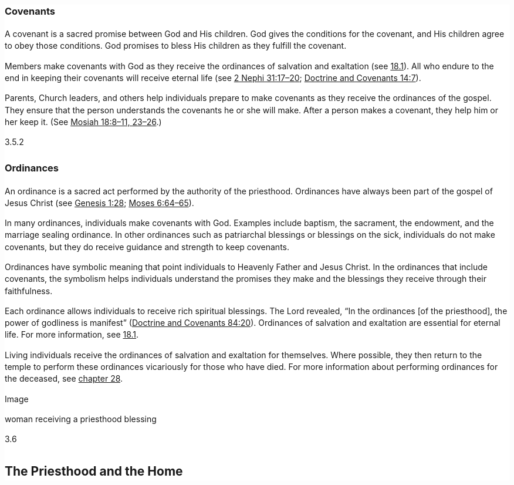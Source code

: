 ### Covenants

A covenant is a sacred promise between God and His children. God gives the conditions for the covenant, and His children agree to obey those conditions. God promises to bless His children as they fulfill the covenant.

Members make covenants with God as they receive the ordinances of salvation and exaltation (see [18.1](https://www.churchofjesuschrist.org/study/manual/general-handbook/18-priesthood-ordinances-and-blessings?lang=eng&id=title_number2-p242#title_number2)). All who endure to the end in keeping their covenants will receive eternal life (see [2 Nephi 31:17–20](https://www.churchofjesuschrist.org/study/scriptures/bofm/2-ne/31?lang=eng&id=p17-p20#p17); [Doctrine and Covenants 14:7](https://www.churchofjesuschrist.org/study/scriptures/dc-testament/dc/14?lang=eng&id=p7#p7)).

Parents, Church leaders, and others help individuals prepare to make covenants as they receive the ordinances of the gospel. They ensure that the person understands the covenants he or she will make. After a person makes a covenant, they help him or her keep it. (See [Mosiah 18:8–11, 23–26](https://www.churchofjesuschrist.org/study/scriptures/bofm/mosiah/18?lang=eng&id=p8-p11,23-p26#p8).)

3.5.2

### Ordinances

An ordinance is a sacred act performed by the authority of the priesthood. Ordinances have always been part of the gospel of Jesus Christ (see [Genesis 1:28](https://www.churchofjesuschrist.org/study/scriptures/ot/gen/1?lang=eng&id=p28#p28); [Moses 6:64–65](https://www.churchofjesuschrist.org/study/scriptures/pgp/moses/6?lang=eng&id=p64-p65#p64)).

In many ordinances, individuals make covenants with God. Examples include baptism, the sacrament, the endowment, and the marriage sealing ordinance. In other ordinances such as patriarchal blessings or blessings on the sick, individuals do not make covenants, but they do receive guidance and strength to keep covenants.

Ordinances have symbolic meaning that point individuals to Heavenly Father and Jesus Christ. In the ordinances that include covenants, the symbolism helps individuals understand the promises they make and the blessings they receive through their faithfulness.

Each ordinance allows individuals to receive rich spiritual blessings. The Lord revealed, “In the ordinances \[of the priesthood\], the power of godliness is manifest” ([Doctrine and Covenants 84:20](https://www.churchofjesuschrist.org/study/scriptures/dc-testament/dc/84?lang=eng&id=p20#p20)). Ordinances of salvation and exaltation are essential for eternal life. For more information, see [18.1](https://www.churchofjesuschrist.org/study/manual/general-handbook/18-priesthood-ordinances-and-blessings?lang=eng&id=title_number2-p242#title_number2).

Living individuals receive the ordinances of salvation and exaltation for themselves. Where possible, they then return to the temple to perform these ordinances vicariously for those who have died. For more information about performing ordinances for the deceased, see [chapter 28](https://www.churchofjesuschrist.org/study/manual/general-handbook/28?lang=eng).

Image

woman receiving a priesthood blessing

3.6

The Priesthood and the Home
---------------------------
